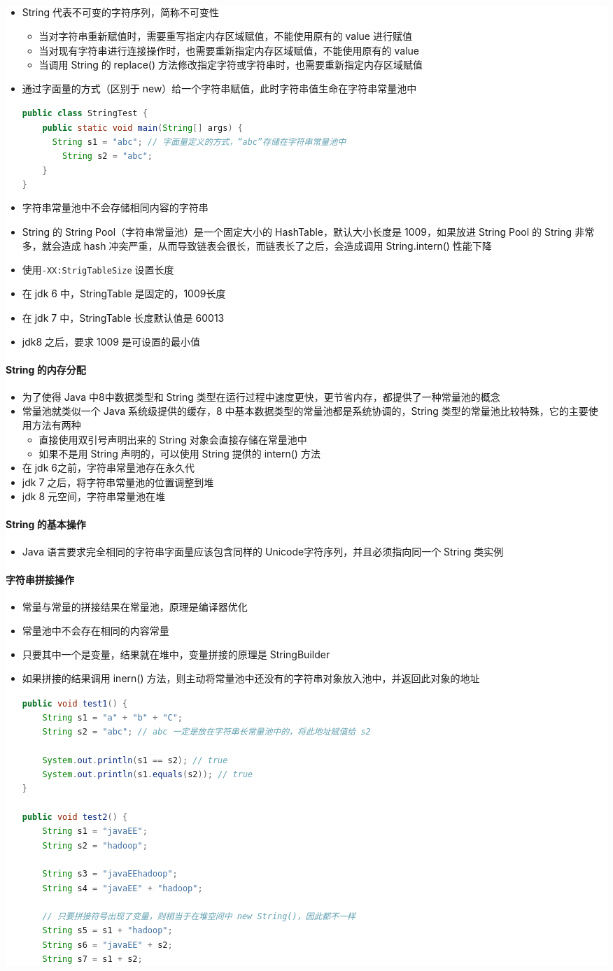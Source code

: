 * String 代表不可变的字符序列，简称不可变性

  * 当对字符串重新赋值时，需要重写指定内存区域赋值，不能使用原有的 value 进行赋值
  * 当对现有字符串进行连接操作时，也需要重新指定内存区域赋值，不能使用原有的 value
  * 当调用 String 的 replace() 方法修改指定字符或字符串时，也需要重新指定内存区域赋值

* 通过字面量的方式（区别于 new）给一个字符串赋值，此时字符串值生命在字符串常量池中

  ```java
  public class StringTest {
      public static void main(String[] args) {
  		String s1 = "abc"; // 字面量定义的方式，“abc”存储在字符串常量池中
          String s2 = "abc";
      }
  }
  ```

* 字符串常量池中不会存储相同内容的字符串
* String 的 String Pool（字符串常量池）是一个固定大小的 HashTable，默认大小长度是 1009，如果放进 String Pool 的 String 非常多，就会造成 hash 冲突严重，从而导致链表会很长，而链表长了之后，会造成调用 String.intern() 性能下降
* 使用`-XX:StrigTableSize` 设置长度
* 在 jdk 6 中，StringTable 是固定的，1009长度
* 在 jdk 7 中，StringTable 长度默认值是 60013
* jdk8 之后，要求 1009 是可设置的最小值

#### String 的内存分配

* 为了使得 Java 中8中数据类型和 String 类型在运行过程中速度更快，更节省内存，都提供了一种常量池的概念
* 常量池就类似一个 Java 系统级提供的缓存，8 中基本数据类型的常量池都是系统协调的，String 类型的常量池比较特殊，它的主要使用方法有两种
  * 直接使用双引号声明出来的 String 对象会直接存储在常量池中
  * 如果不是用 String 声明的，可以使用 String 提供的 intern() 方法
* 在 jdk 6之前，字符串常量池存在永久代
* jdk 7 之后，将字符串常量池的位置调整到堆
* jdk 8 元空间，字符串常量池在堆

#### String 的基本操作

* Java 语言要求完全相同的字符串字面量应该包含同样的 Unicode字符序列，并且必须指向同一个 String 类实例

#### 字符串拼接操作

* 常量与常量的拼接结果在常量池，原理是编译器优化

* 常量池中不会存在相同的内容常量

* 只要其中一个是变量，结果就在堆中，变量拼接的原理是 StringBuilder

* 如果拼接的结果调用 inern() 方法，则主动将常量池中还没有的字符串对象放入池中，并返回此对象的地址

  ```java
  public void test1() {
      String s1 = "a" + "b" + "C";
      String s2 = "abc"; // abc 一定是放在字符串长常量池中的，将此地址赋值给 s2
      
      System.out.println(s1 == s2); // true
      System.out.println(s1.equals(s2)); // true
  }
  
  public void test2() {
      String s1 = "javaEE";
      String s2 = "hadoop";
      
      String s3 = "javaEEhadoop";
      String s4 = "javaEE" + "hadoop";
      
      // 只要拼接符号出现了变量，则相当于在堆空间中 new String()，因此都不一样
      String s5 = s1 + "hadoop";
      String s6 = "javaEE" + s2;
      String s7 = s1 + s2;
  ```